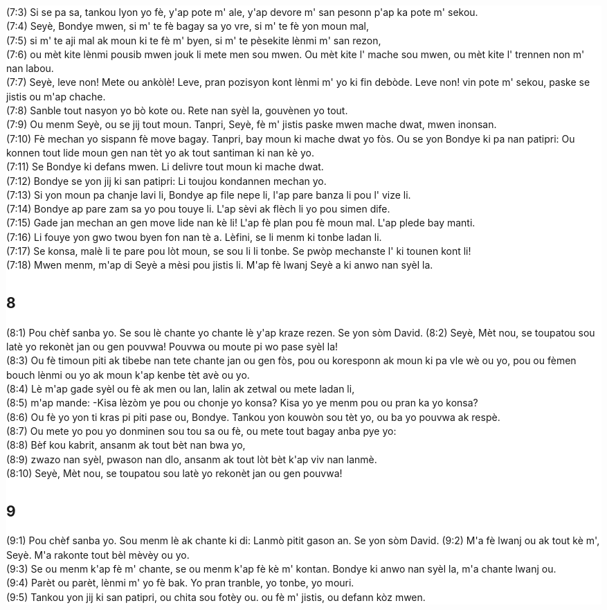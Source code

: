 <div class='verse'>(7:3) Si se pa sa, tankou lyon yo fè, y'ap pote m' ale, y'ap devore m' san pesonn p'ap ka pote m' sekou.</div>
<div class='verse'>(7:4) Seyè, Bondye mwen, si m' te fè bagay sa yo vre, si m' te fè yon moun mal,</div>
<div class='verse'>(7:5) si m' te aji mal ak moun ki te fè m' byen, si m' te pèsekite lènmi m' san rezon,</div>
<div class='verse'>(7:6) ou mèt kite lènmi pousib mwen jouk li mete men sou mwen. Ou mèt kite l' mache sou mwen, ou mèt kite l' trennen non m' nan labou.</div>
<div class='verse'>(7:7) Seyè, leve non! Mete ou ankòlè! Leve, pran pozisyon kont lènmi m' yo ki fin debòde. Leve non! vin pote m' sekou, paske se jistis ou m'ap chache.</div>
<div class='verse'>(7:8) Sanble tout nasyon yo bò kote ou. Rete nan syèl la, gouvènen yo tout.</div>
<div class='verse'>(7:9) Ou menm Seyè, ou se jij tout moun. Tanpri, Seyè, fè m' jistis paske mwen mache dwat, mwen inonsan.</div>
<div class='verse'>(7:10) Fè mechan yo sispann fè move bagay. Tanpri, bay moun ki mache dwat yo fòs. Ou se yon Bondye ki pa nan patipri: Ou konnen tout lide moun gen nan tèt yo ak tout santiman ki nan kè yo.</div>
<div class='verse'>(7:11) Se Bondye ki defans mwen. Li delivre tout moun ki mache dwat.</div>
<div class='verse'>(7:12) Bondye se yon jij ki san patipri: Li toujou kondannen mechan yo.</div>
<div class='verse'>(7:13) Si yon moun pa chanje lavi li, Bondye ap file nepe li, l'ap pare banza li pou l' vize li.</div>
<div class='verse'>(7:14) Bondye ap pare zam sa yo pou touye li. L'ap sèvi ak flèch li yo pou simen dife.</div>
<div class='verse'>(7:15) Gade jan mechan an gen move lide nan kè li! L'ap fè plan pou fè moun mal. L'ap plede bay manti.</div>
<div class='verse'>(7:16) Li fouye yon gwo twou byen fon nan tè a. Lèfini, se li menm ki tonbe ladan li.</div>
<div class='verse'>(7:17) Se konsa, malè li te pare pou lòt moun, se sou li li tonbe. Se pwòp mechanste l' ki tounen kont li!</div>
<div class='verse'>(7:18) Mwen menm, m'ap di Seyè a mèsi pou jistis li. M'ap fè lwanj Seyè a ki anwo nan syèl la.</div>
</div>
<h2 class='chapter'>8</h2>
<div class='block'>
<div class='verse'>(8:1) Pou chèf sanba yo. Se sou lè chante yo chante lè y'ap kraze rezen. Se yon sòm David. (8:2) Seyè, Mèt nou, se toupatou sou latè yo rekonèt jan ou gen pouvwa! Pouvwa ou moute pi wo pase syèl la!</div>
<div class='verse'>(8:3) Ou fè timoun piti ak tibebe nan tete chante jan ou gen fòs, pou ou koresponn ak moun ki pa vle wè ou yo, pou ou fèmen bouch lènmi ou yo ak moun k'ap kenbe tèt avè ou yo.</div>
<div class='verse'>(8:4) Lè m'ap gade syèl ou fè ak men ou lan, lalin ak zetwal ou mete ladan li,</div>
<div class='verse'>(8:5) m'ap mande: -Kisa lèzòm ye pou ou chonje yo konsa? Kisa yo ye menm pou ou pran ka yo konsa?</div>
<div class='verse'>(8:6) Ou fè yo yon ti kras pi piti pase ou, Bondye. Tankou yon kouwòn sou tèt yo, ou ba yo pouvwa ak respè.</div>
<div class='verse'>(8:7) Ou mete yo pou yo donminen sou tou sa ou fè, ou mete tout bagay anba pye yo:</div>
<div class='verse'>(8:8) Bèf kou kabrit, ansanm ak tout bèt nan bwa yo,</div>
<div class='verse'>(8:9) zwazo nan syèl, pwason nan dlo, ansanm ak tout lòt bèt k'ap viv nan lanmè.</div>
<div class='verse'>(8:10) Seyè, Mèt nou, se toupatou sou latè yo rekonèt jan ou gen pouvwa!</div>
</div>
<h2 class='chapter'>9</h2>
<div class='block'>
<div class='verse'>(9:1) Pou chèf sanba yo. Sou menm lè ak chante ki di: Lanmò pitit gason an. Se yon sòm David. (9:2) M'a fè lwanj ou ak tout kè m', Seyè. M'a rakonte tout bèl mèvèy ou yo.</div>
<div class='verse'>(9:3) Se ou menm k'ap fè m' chante, se ou menm k'ap fè kè m' kontan. Bondye ki anwo nan syèl la, m'a chante lwanj ou.</div>
<div class='verse'>(9:4) Parèt ou parèt, lènmi m' yo fè bak. Yo pran tranble, yo tonbe, yo mouri.</div>
<div class='verse'>(9:5) Tankou yon jij ki san patipri, ou chita sou fotèy ou. ou fè m' jistis, ou defann kòz mwen.</div>